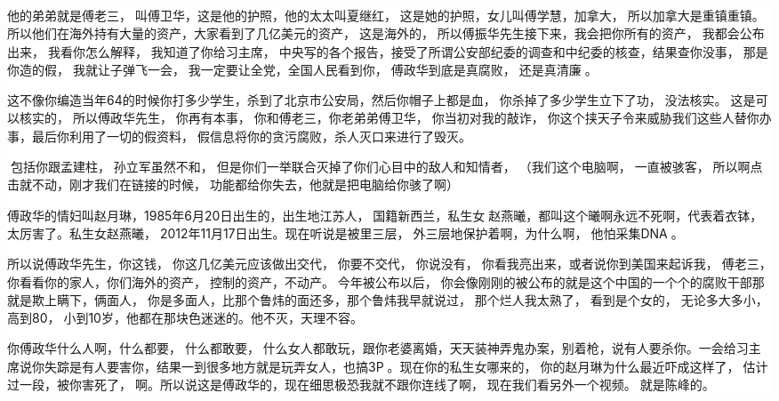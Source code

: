 














他的弟弟就是傅老三， 叫傅卫华，这是他的护照，他的太太叫夏继红， 这是她的护照，女儿叫傅学慧，加拿大， 所以加拿大是重镇重镇。所以他们在海外持有大量的资产，大家看到了几亿美元的资产， 这是海外的， 所以傅振华先生接下来，我会把你所有的资产， 我都会公布出来， 我看你怎么解释， 我知道了你给习主席， 中央写的各个报告，接受了所谓公安部纪委的调查和中纪委的核查，结果查你没事， 那是你造的假， 我就让子弹飞一会， 我一定要让全党，全国人民看到你， 傅政华到底是真腐败， 还是真清廉 。












这不像你编造当年64的时候你打多少学生，杀到了北京市公安局，然后你帽子上都是血， 你杀掉了多少学生立下了功， 没法核实。 这是可以核实的， 所以傅政华先生， 你再有本事， 你和傅老三，你老弟弟傅卫华， 你当初对我的敲诈， 你这个挟天子令来威胁我们这些人替你办事，最后你利用了一切的假资料， 假信息将你的贪污腐败，杀人灭口来进行了毁灭。












 包括你跟孟建柱， 孙立军虽然不和， 但是你们一举联合灭掉了你们心目中的敌人和知情者， （我们这个电脑啊， 一直被骇客， 所以啊点击就不动，刚才我们在链接的时候， 功能都给你失去，他就是把电脑给你骇了啊） 


傅政华的情妇叫赵月琳，1985年6月20日出生的，出生地江苏人， 国籍新西兰，私生女 赵燕曦，都叫这个曦啊永远不死啊，代表着衣钵，太厉害了。私生女赵燕曦， 2012年11月17日出生。现在听说是被里三层， 外三层地保护着啊，为什么啊， 他怕采集DNA 。

















所以说傅政华先生，你这钱， 你这几亿美元应该做出交代， 你要不交代， 你说没有， 你看我亮出来，或者说你到美国来起诉我， 傅老三， 你看看你的家人，你们海外的资产， 控制的资产，不动产。 今年被公布以后， 你会像刚刚的被公布的就是这个中国的一个个的腐败干部那就是欺上瞒下，俩面人， 你是多面人，比那个鲁炜的面还多，那个鲁炜我早就说过， 那个烂人我太熟了， 看到是个女的， 无论多大多小， 高到80， 小到10岁，他都在那块色迷迷的。他不灭，天理不容。












你傅政华什么人啊，什么都要， 什么都敢要， 什么女人都敢玩，跟你老婆离婚，天天装神弄鬼办案，别着枪，说有人要杀你。一会给习主席说你失踪是有人要害你，结果一到很多地方就是玩弄女人，也搞3P 。现在你的私生女哪来的， 你的赵月琳为什么最近吓成这样了， 估计过一段，被你害死了， 啊。所以说这是傅政华的，现在细思极恐我就不跟你连线了啊， 现在我们看另外一个视频。 就是陈峰的。
